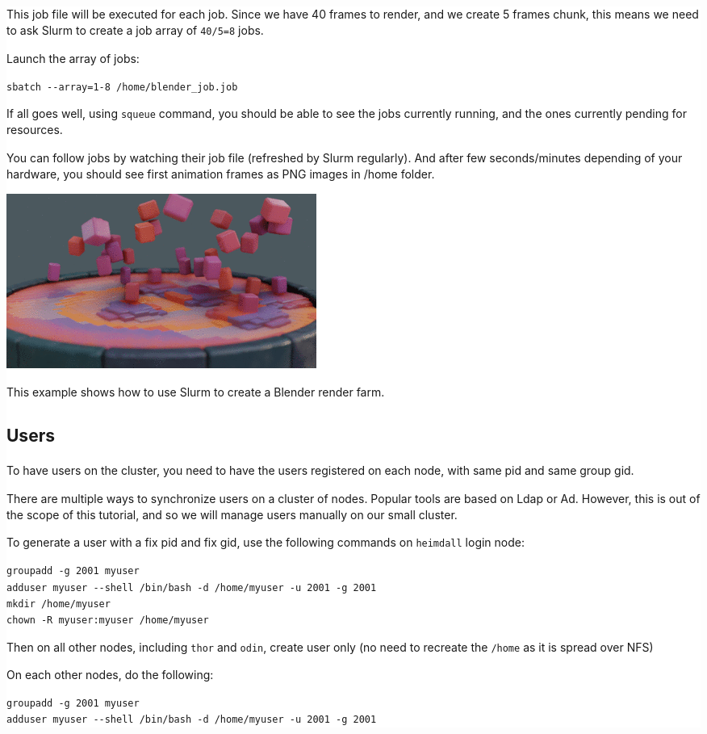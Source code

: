 This job file will be executed for each job.
Since we have 40 frames to render, and we create 5 frames chunk, this means we need to ask Slurm to create a job array of `40/5=8` jobs.

Launch the array of jobs:

```
sbatch --array=1-8 /home/blender_job.job
```

If all goes well, using `squeue` command, you should be able to see the jobs currently running, and the ones currently pending for resources.

You can follow jobs by watching their job file (refreshed by Slurm regularly).
And after few seconds/minutes depending of your hardware, you should see first animation frames as PNG images in /home folder.

![Animation](resources/animation.gif)

This example shows how to use Slurm to create a Blender render farm.

## Users

To have users on the cluster, you need to have the users registered on each node, with same pid and same group gid.

There are multiple ways to synchronize users on a cluster of nodes. Popular tools are based on Ldap or Ad.
However, this is out of the scope of this tutorial, and so we will manage users manually on our small cluster.

To generate a user with a fix pid and fix gid, use the following commands on `heimdall` login node:

```
groupadd -g 2001 myuser
adduser myuser --shell /bin/bash -d /home/myuser -u 2001 -g 2001
mkdir /home/myuser
chown -R myuser:myuser /home/myuser
```

Then on all other nodes, including `thor` and `odin`, create user only (no need to recreate the `/home` as it is spread over NFS)

On each other nodes, do the following:

```
groupadd -g 2001 myuser
adduser myuser --shell /bin/bash -d /home/myuser -u 2001 -g 2001
```

